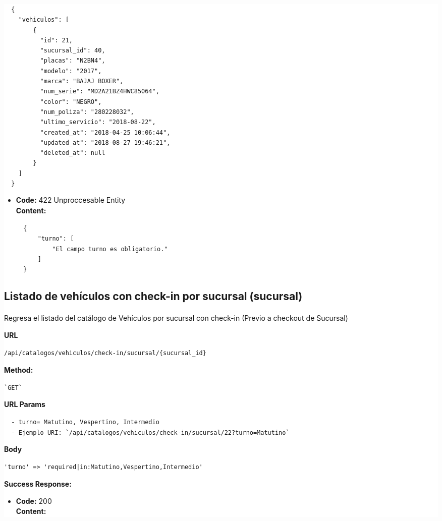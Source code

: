 
      {
      	"vehiculos": [
            {
              "id": 21,
              "sucursal_id": 40,
              "placas": "N2BN4",
              "modelo": "2017",
              "marca": "BAJAJ BOXER",
              "num_serie": "MD2A21BZ4HWC85064",
              "color": "NEGRO",
              "num_poliza": "280228032",
              "ultimo_servicio": "2018-08-22",
              "created_at": "2018-04-25 10:06:44",
              "updated_at": "2018-08-27 19:46:21",
              "deleted_at": null
            }
        ]
      }

        
* **Code:** 422 Unproccesable Entity <br />
    **Content:** 
    
        {
            "turno": [
                "El campo turno es obligatorio."
            ]
        }
        

## Listado de vehículos con check-in por sucursal (sucursal)

Regresa el listado del catálogo de Vehículos por sucursal con check-in (Previo a checkout de Sucursal)

 **URL**

    /api/catalogos/vehiculos/check-in/sucursal/{sucursal_id}

 **Method:**

    `GET`
  
 **URL Params**
    
      - turno= Matutino, Vespertino, Intermedio
      - Ejemplo URI: `/api/catalogos/vehiculos/check-in/sucursal/22?turno=Matutino`
      
    
 **Body**
 
    'turno' => 'required|in:Matutino,Vespertino,Intermedio'

**Success Response:**

* **Code:** 200 <br />
  **Content:**
